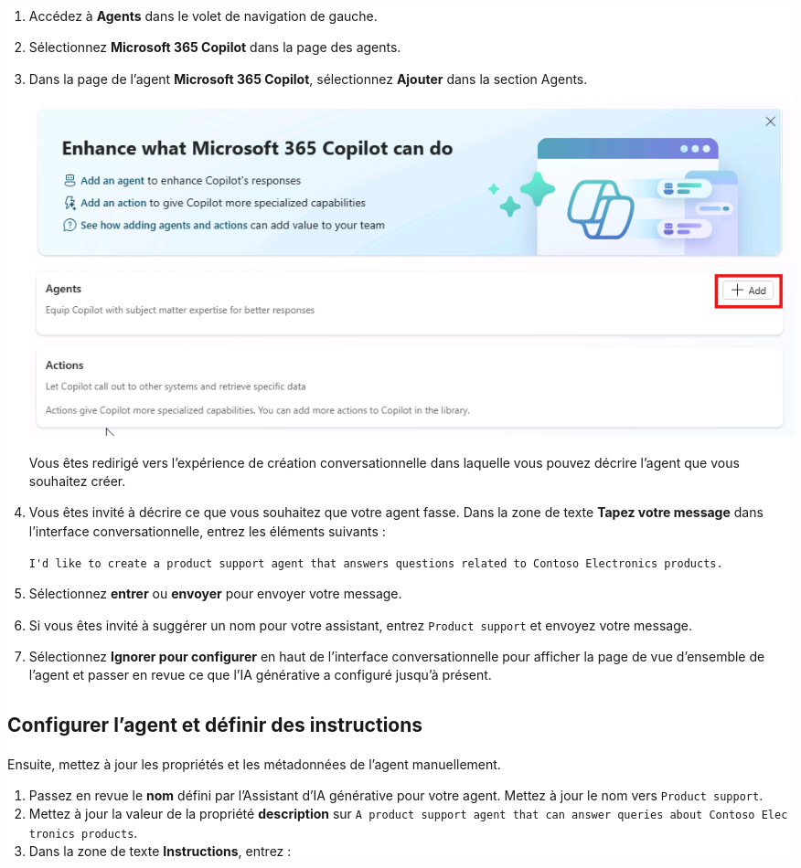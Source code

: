 1. Accédez à **Agents** dans le volet de navigation de gauche.
1. Sélectionnez **Microsoft 365 Copilot** dans la page des agents.
1. Dans la page de l’agent **Microsoft 365 Copilot**, sélectionnez **Ajouter** dans la section Agents.

    ![Capture d’écran de la page d’agent Microsoft 365 Copilot dans Copilot Studio.](../Media/add-copilot-agent.png)

    Vous êtes redirigé vers l’expérience de création conversationnelle dans laquelle vous pouvez décrire l’agent que vous souhaitez créer.

1. Vous êtes invité à décrire ce que vous souhaitez que votre agent fasse.  Dans la zone de texte **Tapez votre message** dans l’interface conversationnelle, entrez les éléments suivants :

    ```md
    I'd like to create a product support agent that answers questions related to Contoso Electronics products.
    ```

1. Sélectionnez **entrer** ou **envoyer** pour envoyer votre message.
1. Si vous êtes invité à suggérer un nom pour votre assistant, entrez `Product support` et envoyez votre message.
1. Sélectionnez **Ignorer pour configurer** en haut de l’interface conversationnelle pour afficher la page de vue d’ensemble de l’agent et passer en revue ce que l’IA générative a configuré jusqu’à présent.

## Configurer l’agent et définir des instructions

Ensuite, mettez à jour les propriétés et les métadonnées de l’agent manuellement.

1. Passez en revue le **nom** défini par l’Assistant d’IA générative pour votre agent. Mettez à jour le nom vers `Product support`.
1. Mettez à jour la valeur de la propriété **description** sur `A product support agent that can answer queries about Contoso Electronics products`.
1. Dans la zone de texte **Instructions**, entrez :
  